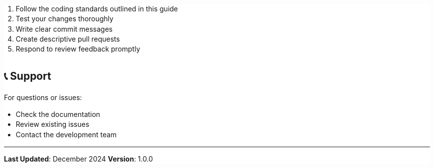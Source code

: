 1. Follow the coding standards outlined in this guide
2. Test your changes thoroughly
3. Write clear commit messages
4. Create descriptive pull requests
5. Respond to review feedback promptly

## 📞 Support

For questions or issues:
- Check the documentation
- Review existing issues
- Contact the development team

---

**Last Updated**: December 2024
**Version**: 1.0.0
